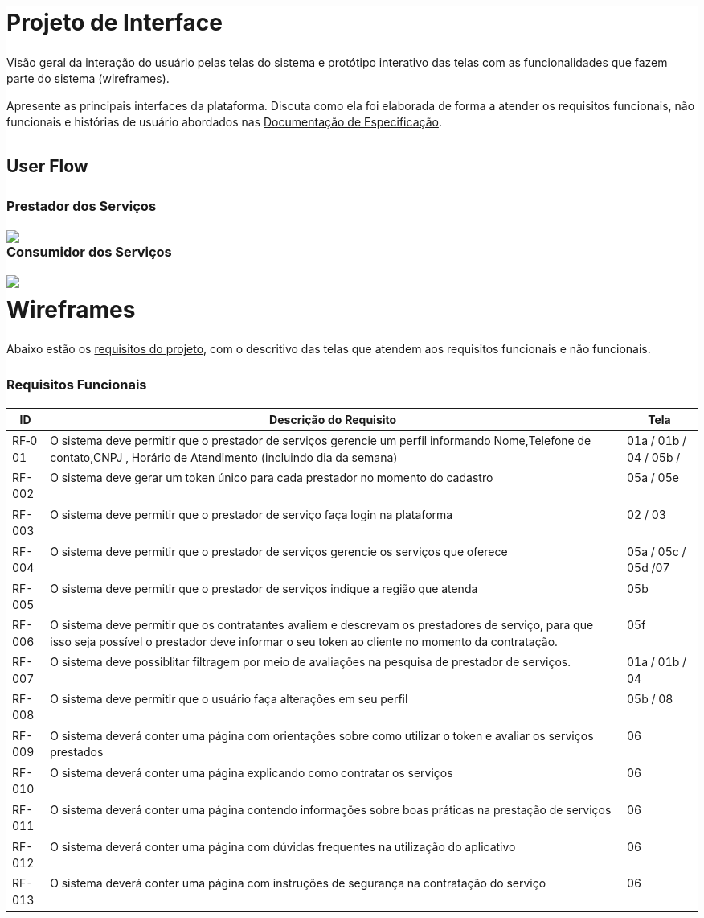 
# Projeto de Interface

Visão geral da interação do usuário pelas telas do sistema e protótipo interativo das telas com as funcionalidades que fazem parte do sistema (wireframes).

 Apresente as principais interfaces da plataforma. Discuta como ela foi elaborada de forma a atender os requisitos funcionais, não funcionais e histórias de usuário abordados nas <a href="especification.md"> Documentação de Especificação</a>.

## User Flow

### Prestador dos Serviços

<img align = "left" width="100%" src="https://github.com/ICEI-PUC-Minas-PMV-SI/pmv-si-2023-2-pe1-t2-house-hero/assets/40511076/401d2cba-e074-444f-b98f-cae86e4ab1ac" />


### Consumidor dos Serviços


<img align = "left" width="100%" src="https://github.com/ICEI-PUC-Minas-PMV-SI/pmv-si-2023-2-pe1-t2-house-hero/assets/40511076/0dd91f46-311a-4fef-902a-2234dc640eb8" />


# Wireframes

Abaixo estão os <a href="especification.md"> requisitos do projeto</a>, com o descritivo das telas que atendem aos requisitos funcionais e não funcionais.

### Requisitos Funcionais

|ID     | Descrição do Requisito  | Tela |
|-------|-----------------------------------------|----|
| RF&#x2011;001 | O sistema deve permitir que o prestador de serviços gerencie um perfil informando Nome,Telefone de contato,CNPJ , Horário de Atendimento (incluindo dia da semana)| 01a / 01b / 04 / 05b / | 
| RF-002 | O sistema deve gerar um token único para cada prestador no momento do cadastro | 05a / 05e  |
| RF-003 | O sistema deve permitir que o prestador de serviço faça login na plataforma  | 02 / 03 |
| RF-004 | O sistema deve permitir que o prestador de serviços gerencie os serviços que oferece | 05a / 05c / 05d /07| 
| RF-005 | O sistema deve permitir que o prestador de serviços indique a região que atenda | 05b | 
| RF-006 | O sistema deve permitir que os contratantes avaliem e descrevam os prestadores de serviço, para que isso seja possível o prestador deve informar o seu token ao cliente no momento da contratação. | 05f |
| RF-007 | O sistema deve possiblitar filtragem por meio de avaliações na pesquisa de prestador de serviços. | 01a / 01b / 04|
| RF-008 | O sistema deve permitir que o usuário faça alterações em seu perfil | 05b / 08|
| RF-009 | O sistema deverá conter uma página com orientações sobre como utilizar o token e avaliar os serviços prestados | 06 |
| RF-010 | O sistema deverá conter uma página explicando como contratar os serviços | 06 |
| RF-011 | O sistema deverá conter uma página contendo informações sobre boas práticas na prestação de serviços | 06 |
| RF-012 | O sistema deverá conter uma página com dúvidas frequentes na utilização do aplicativo | 06 |
| RF-013 | O sistema deverá conter uma página com instruções de segurança na contratação do serviço | 06 |
